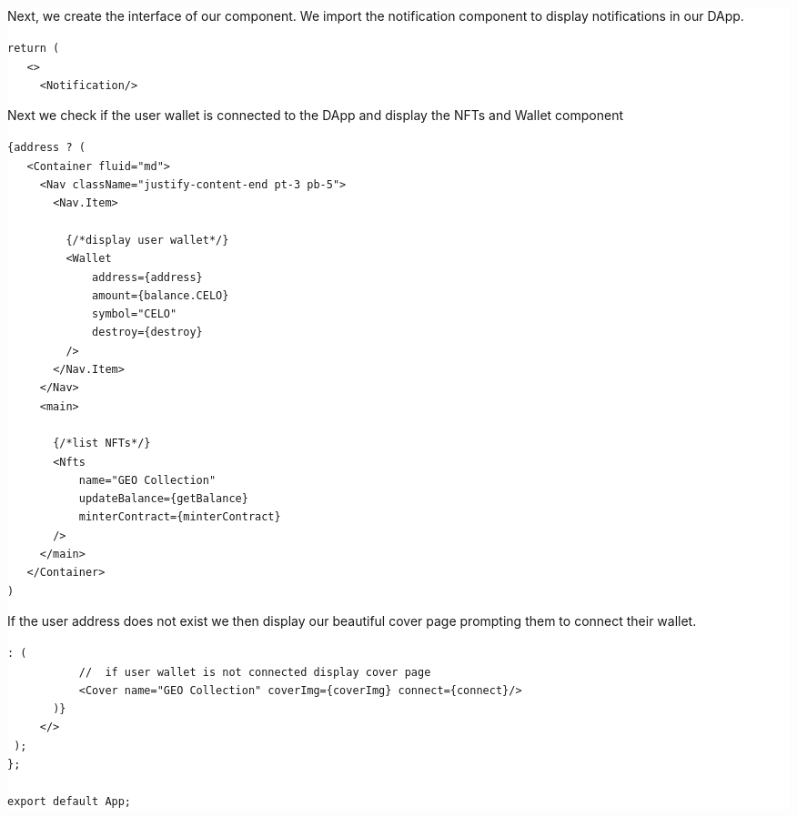 
Next, we create the interface of our component. We import the notification component to display notifications in our DApp.


```
return (
   <>
     <Notification/>
```


Next we check if the user wallet is connected to the DApp and display the NFTs and Wallet component


```
{address ? (
   <Container fluid="md">
     <Nav className="justify-content-end pt-3 pb-5">
       <Nav.Item>

         {/*display user wallet*/}
         <Wallet
             address={address}
             amount={balance.CELO}
             symbol="CELO"
             destroy={destroy}
         />
       </Nav.Item>
     </Nav>
     <main>

       {/*list NFTs*/}
       <Nfts
           name="GEO Collection"
           updateBalance={getBalance}
           minterContract={minterContract}
       />
     </main>
   </Container>
)
```


If the user address does not exist we then display our beautiful cover page prompting them to connect their wallet.


```
: (
           //  if user wallet is not connected display cover page
           <Cover name="GEO Collection" coverImg={coverImg} connect={connect}/>
       )}
     </>
 );
};

export default App;
```
